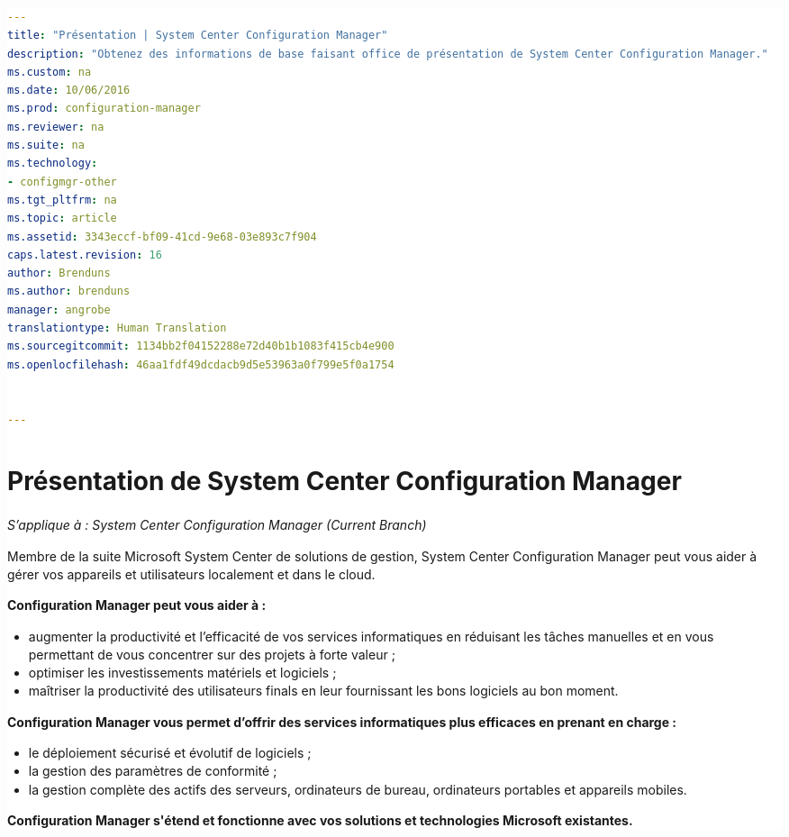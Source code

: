 ```yaml
---
title: "Présentation | System Center Configuration Manager"
description: "Obtenez des informations de base faisant office de présentation de System Center Configuration Manager."
ms.custom: na
ms.date: 10/06/2016
ms.prod: configuration-manager
ms.reviewer: na
ms.suite: na
ms.technology:
- configmgr-other
ms.tgt_pltfrm: na
ms.topic: article
ms.assetid: 3343eccf-bf09-41cd-9e68-03e893c7f904
caps.latest.revision: 16
author: Brenduns
ms.author: brenduns
manager: angrobe
translationtype: Human Translation
ms.sourcegitcommit: 1134bb2f04152288e72d40b1b1083f415cb4e900
ms.openlocfilehash: 46aa1fdf49dcdacb9d5e53963a0f799e5f0a1754


---
```

# <a name="introduction-to-system-center-configuration-manager"></a>Présentation de System Center Configuration Manager

*S’applique à : System Center Configuration Manager (Current Branch)*

Membre de la suite Microsoft System Center de solutions de gestion, System Center Configuration Manager peut vous aider à gérer vos appareils et utilisateurs localement et dans le cloud.  

**Configuration Manager peut vous aider à :**   
-   augmenter la productivité et l’efficacité de vos services informatiques en réduisant les tâches manuelles et en vous permettant de vous concentrer sur des projets à forte valeur ;  
-   optimiser les investissements matériels et logiciels ;  
-   maîtriser la productivité des utilisateurs finals en leur fournissant les bons logiciels au bon moment.  

**Configuration Manager vous permet d’offrir des services informatiques plus efficaces en prenant en charge :**  

-   le déploiement sécurisé et évolutif de logiciels ;  
-   la gestion des paramètres de conformité ;  
-   la gestion complète des actifs des serveurs, ordinateurs de bureau, ordinateurs portables et appareils mobiles.  

**Configuration Manager s'étend et fonctionne avec vos solutions et technologies Microsoft existantes.**  
